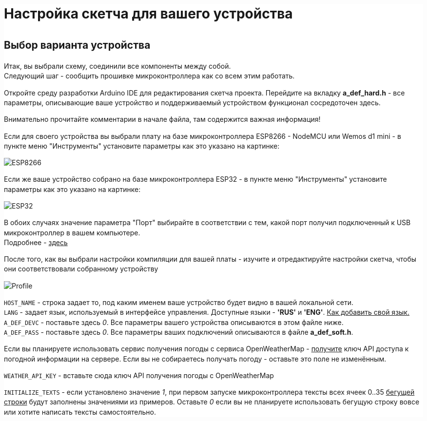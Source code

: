 # Настройка скетча для вашего устройства

## Выбор варианта устройства

Итак, вы выбрали схему, соединили все компоненты между собой.  
Следующий шаг - сообщить прошивке микроконтроллера как со всем этим работать.  

Откройте среду разработки Arduino IDE для редактирования скетча проекта. 
Перейдите на вкладку **a_def_hard.h** - все параметры, описывающие ваше устройство и поддерживаемый устройством функционал сосредоточен здесь.

Внимательно прочитайте комментарии в начале файла, там содержится важная информация!  

Если для своего устройства вы выбрали плату на базе микроконтроллера ESP8266 - NodeMCU или Wemos d1 mini - в пункте меню "Инструменты" установите параметры как это указано на картинке:

![ESP8266](https://github.com/vvip-68/LedPanelWiFi/blob/main/wiki/Tune/h01.png)

Если же ваше устройство собрано на базе микроконтроллера ESP32 - в пункте меню "Инструменты" установите параметры как это указано на картинке:

![ESP32](https://github.com/vvip-68/LedPanelWiFi/blob/main/wiki/Tune/h02.png)

В обоих случаях значение параметра "Порт" выбирайте в соответствии с тем, какой порт получил подключенный к USB микроконтроллер в вашем компьютере.  
Подробнее - [здесь](https://github.com/vvip-68/LedPanelWiFi/wiki/Пошаговая-инструкция-подготовки-среды-для-проекта#com-port)

После того, как вы выбрали настройки компиляции для вашей платы - изучите и отредактируйте настройки скетча, чтобы они соответствовали собранному устройству

![Profile](https://github.com/vvip-68/LedPanelWiFi/blob/main/wiki/Tune/h03.png)

`HOST_NAME`   - строка задает то, под каким именем ваше устройство будет видно в вашей локальной сети.  
`LANG`        - задает язык, используемый в интерфейсе управления. Доступные языки - **'RUS'** и **'ENG'**. [Как добавить свой язык.](https://github.com/vvip-68/LedPanelWiFi/wiki/Язык-интерфейса)  
`A_DEF_DEVC`  - поставьте здесь *0*. Все параметры вашего устройства описываются в этом файле ниже.  
`A_DEF_PASS`  - поставьте здесь *0*. Все параметры ваших подключений описываются в файле **a_def_soft.h**.  

Если вы планируете использовать сервис получения погоды с сервиса OpenWeatherMap - [получите](https://github.com/vvip-68/LedPanelWiFi/wiki/Настройка-получения-информации-о-погоде#Настройка-погоды-с-openweathermap) 
ключ API доступа к погодной информации на сервере. Если вы не собираетесь получать погоду - оставьте это поле не изменённым.

`WEATHER_API_KEY` - вставьте сюда ключ API получения погоды с OpenWeatherMap

`INITIALIZE_TEXTS` - если установлено значение *1*, при первом запуске микроконтроллера тексты всех ячеек 0..35 [бегущей строки](https://github.com/vvip-68/LedPanelWiFi/wiki/Настройка-бегущей-строки)
будут заполнены значениями из примеров. Оставьте *0* если вы не планируете использовать бегущую строку вовсе или хотите
написать тексты самостоятельно.
